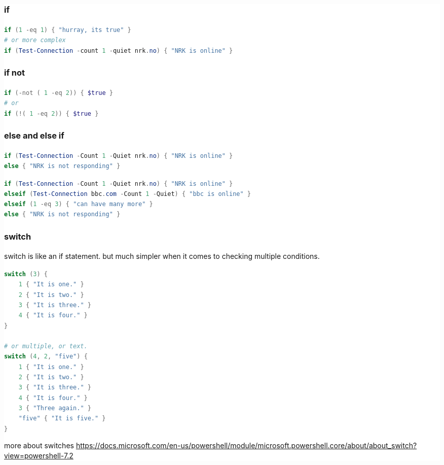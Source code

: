 ### if

```powershell
if (1 -eq 1) { "hurray, its true" }
# or more complex
if (Test-Connection -count 1 -quiet nrk.no) { "NRK is online" }
```

### if not

```powershell
if (-not ( 1 -eq 2)) { $true }
# or 
if (!( 1 -eq 2)) { $true }
```

### else and else if

```powershell
if (Test-Connection -Count 1 -Quiet nrk.no) { "NRK is online" }
else { "NRK is not responding" }
```

```powershell
if (Test-Connection -Count 1 -Quiet nrk.no) { "NRK is online" }
elseif (Test-Connection bbc.com -Count 1 -Quiet) { "bbc is online" }
elseif (1 -eq 3) { "can have many more" }
else { "NRK is not responding" }
```

### switch

switch is like an if statement. but much simpler when it comes to checking multiple conditions.

```powershell
switch (3) {
    1 { "It is one." }
    2 { "It is two." }
    3 { "It is three." }
    4 { "It is four." }
}

# or multiple, or text.
switch (4, 2, "five") {
    1 { "It is one." }
    2 { "It is two." }
    3 { "It is three." }
    4 { "It is four." }
    3 { "Three again." }
    "five" { "It is five." }
}
```

more about switches <https://docs.microsoft.com/en-us/powershell/module/microsoft.powershell.core/about/about_switch?view=powershell-7.2>
